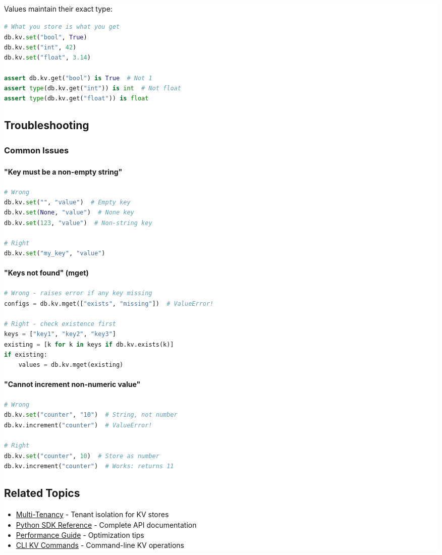 Values maintain their exact type:

```python
# What you store is what you get
db.kv.set("bool", True)
db.kv.set("int", 42)
db.kv.set("float", 3.14)

assert db.kv.get("bool") is True  # Not 1
assert type(db.kv.get("int")) is int  # Not float
assert type(db.kv.get("float")) is float
```

## Troubleshooting

### Common Issues

#### "Key must be a non-empty string"
```python
# Wrong
db.kv.set("", "value")  # Empty key
db.kv.set(None, "value")  # None key
db.kv.set(123, "value")  # Non-string key

# Right
db.kv.set("my_key", "value")
```

#### "Keys not found" (mget)
```python
# Wrong - raises error if any key missing
configs = db.kv.mget(["exists", "missing"])  # ValueError!

# Right - check existence first
keys = ["key1", "key2", "key3"]
existing = [k for k in keys if db.kv.exists(k)]
if existing:
    values = db.kv.mget(existing)
```

#### "Cannot increment non-numeric value"
```python
# Wrong
db.kv.set("counter", "10")  # String, not number
db.kv.increment("counter")  # ValueError!

# Right
db.kv.set("counter", 10)  # Store as number
db.kv.increment("counter")  # Works: returns 11
```

## Related Topics

- [Multi-Tenancy](../concepts/multi-tenancy.md) - Tenant isolation for KV stores
- [Python SDK Reference](./api-reference.md) - Complete API documentation
- [Performance Guide](../production/performance.md) - Optimization tips
- [CLI KV Commands](../cli/kv.md) - Command-line KV operations